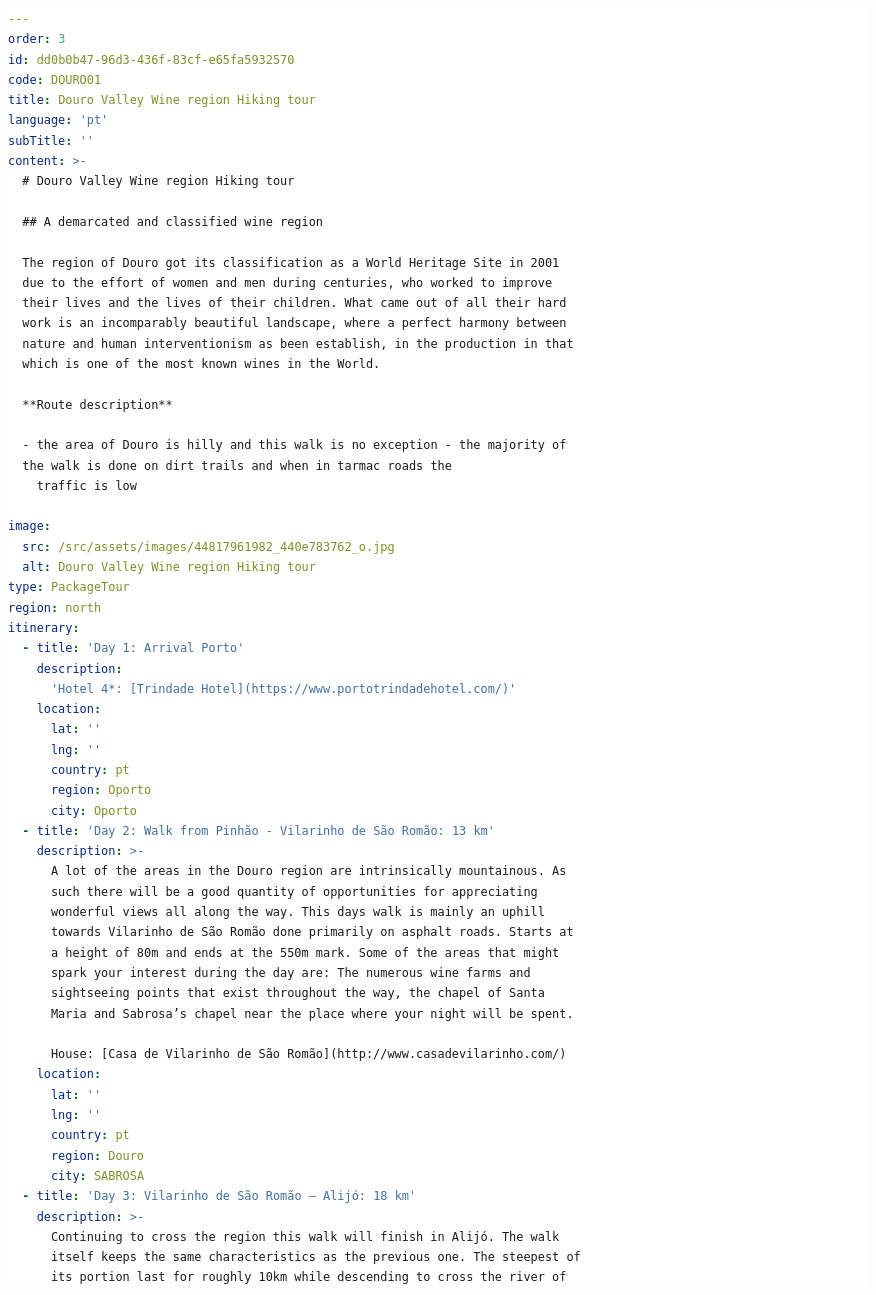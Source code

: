 ```yaml
---
order: 3
id: dd0b0b47-96d3-436f-83cf-e65fa5932570
code: DOURO01
title: Douro Valley Wine region Hiking tour
language: 'pt'
subTitle: ''
content: >-
  # Douro Valley Wine region Hiking tour

  ## A demarcated and classified wine region

  The region of Douro got its classification as a World Heritage Site in 2001
  due to the effort of women and men during centuries, who worked to improve
  their lives and the lives of their children. What came out of all their hard
  work is an incomparably beautiful landscape, where a perfect harmony between
  nature and human interventionism as been establish, in the production in that
  which is one of the most known wines in the World.

  **Route description**

  - the area of Douro is hilly and this walk is no exception - the majority of
  the walk is done on dirt trails and when in tarmac roads the
    traffic is low

image:
  src: /src/assets/images/44817961982_440e783762_o.jpg
  alt: Douro Valley Wine region Hiking tour
type: PackageTour
region: north
itinerary:
  - title: 'Day 1: Arrival Porto'
    description:
      'Hotel 4*: [Trindade Hotel](https://www.portotrindadehotel.com/)'
    location:
      lat: ''
      lng: ''
      country: pt
      region: Oporto
      city: Oporto
  - title: 'Day 2: Walk from Pinhão - Vilarinho de São Romão: 13 km'
    description: >-
      A lot of the areas in the Douro region are intrinsically mountainous. As
      such there will be a good quantity of opportunities for appreciating
      wonderful views all along the way. This days walk is mainly an uphill
      towards Vilarinho de São Romão done primarily on asphalt roads. Starts at
      a height of 80m and ends at the 550m mark. Some of the areas that might
      spark your interest during the day are: The numerous wine farms and
      sightseeing points that exist throughout the way, the chapel of Santa
      Maria and Sabrosa’s chapel near the place where your night will be spent.

      House: [Casa de Vilarinho de São Romão](http://www.casadevilarinho.com/)
    location:
      lat: ''
      lng: ''
      country: pt
      region: Douro
      city: SABROSA
  - title: 'Day 3: Vilarinho de São Romão – Alijó: 18 km'
    description: >-
      Continuing to cross the region this walk will finish in Alijó. The walk
      itself keeps the same characteristics as the previous one. The steepest of
      its portion last for roughly 10km while descending to cross the river of
```